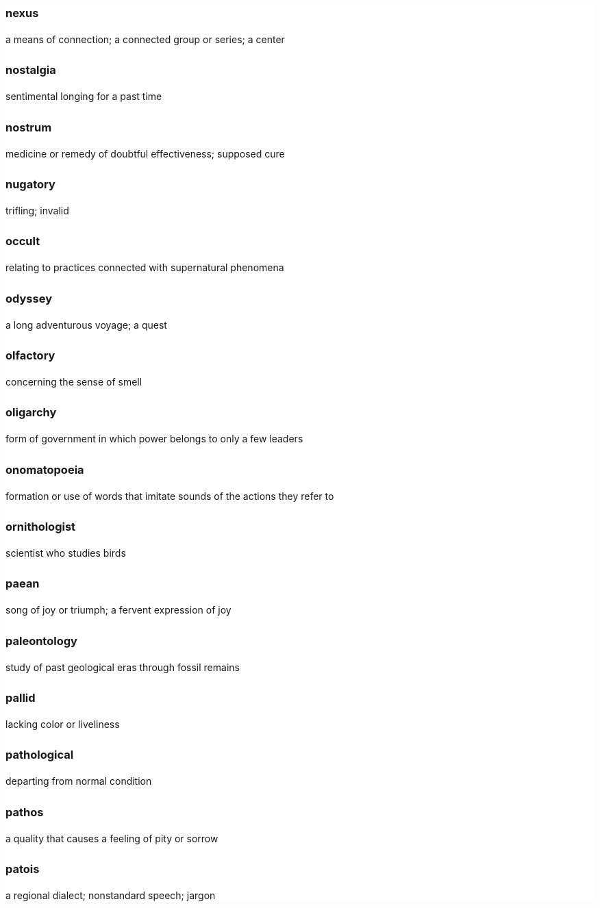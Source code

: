 ### nexus
a means of connection; a connected group or series; a center

### nostalgia
sentimental longing for a past time

### nostrum
medicine or remedy of doubtful effectiveness; supposed cure

### nugatory
trifling; invalid

### occult
relating to practices connected with supernatural phenomena

### odyssey
a long adventurous voyage; a quest

### olfactory
concerning the sense of smell

### oligarchy
form of government in which power belongs to only a few leaders

### onomatopoeia
formation or use of words that imitate sounds of the actions they refer to

### ornithologist
scientist who studies birds

### paean
song of joy or triumph; a fervent expression of joy

### paleontology
study of past geological eras through fossil remains

### pallid
lacking color or liveliness

### pathological
departing from normal condition

### pathos
a quality that causes a feeling of pity or sorrow

### patois
a regional dialect; nonstandard speech; jargon
